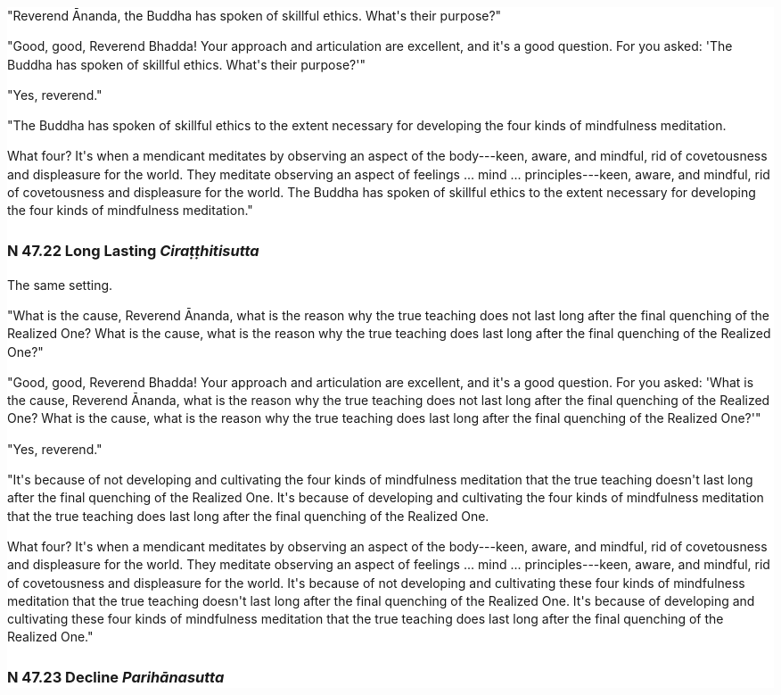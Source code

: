 "Reverend Ānanda, the Buddha has spoken of skillful ethics. What's their
purpose?"

"Good, good, Reverend Bhadda! Your approach and articulation are
excellent, and it's a good question. For you asked: 'The Buddha has
spoken of skillful ethics. What's their purpose?'"

"Yes, reverend."

"The Buddha has spoken of skillful ethics to the extent necessary for
developing the four kinds of mindfulness meditation.

What four? It's when a mendicant meditates by observing an aspect of the
body---keen, aware, and mindful, rid of covetousness and displeasure for
the world. They meditate observing an aspect of feelings ... mind ...
principles---keen, aware, and mindful, rid of covetousness and
displeasure for the world. The Buddha has spoken of skillful ethics to
the extent necessary for developing the four kinds of mindfulness
meditation."

### N 47.22 Long Lasting *Ciraṭṭhitisutta*

The same setting.

"What is the cause, Reverend Ānanda, what is the reason why the true
teaching does not last long after the final quenching of the Realized
One? What is the cause, what is the reason why the true teaching does
last long after the final quenching of the Realized One?"

"Good, good, Reverend Bhadda! Your approach and articulation are
excellent, and it's a good question. For you asked: 'What is the cause,
Reverend Ānanda, what is the reason why the true teaching does not last
long after the final quenching of the Realized One? What is the cause,
what is the reason why the true teaching does last long after the final
quenching of the Realized One?'"

"Yes, reverend."

"It's because of not developing and cultivating the four kinds of
mindfulness meditation that the true teaching doesn't last long after
the final quenching of the Realized One. It's because of developing and
cultivating the four kinds of mindfulness meditation that the true
teaching does last long after the final quenching of the Realized One.

What four? It's when a mendicant meditates by observing an aspect of the
body---keen, aware, and mindful, rid of covetousness and displeasure for
the world. They meditate observing an aspect of feelings ... mind ...
principles---keen, aware, and mindful, rid of covetousness and
displeasure for the world. It's because of not developing and
cultivating these four kinds of mindfulness meditation that the true
teaching doesn't last long after the final quenching of the Realized
One. It's because of developing and cultivating these four kinds of
mindfulness meditation that the true teaching does last long after the
final quenching of the Realized One."

### N 47.23 Decline *Parihānasutta*
